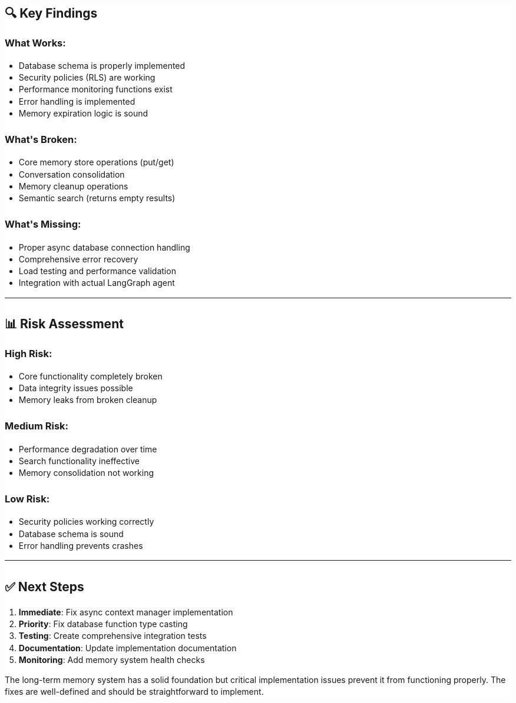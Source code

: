
## 🔍 **Key Findings**

### **What Works:**
- Database schema is properly implemented
- Security policies (RLS) are working
- Performance monitoring functions exist
- Error handling is implemented
- Memory expiration logic is sound

### **What's Broken:**
- Core memory store operations (put/get)
- Conversation consolidation
- Memory cleanup operations
- Semantic search (returns empty results)

### **What's Missing:**
- Proper async database connection handling
- Comprehensive error recovery
- Load testing and performance validation
- Integration with actual LangGraph agent

---

## 📊 **Risk Assessment**

### **High Risk:**
- Core functionality completely broken
- Data integrity issues possible
- Memory leaks from broken cleanup

### **Medium Risk:**
- Performance degradation over time
- Search functionality ineffective
- Memory consolidation not working

### **Low Risk:**
- Security policies working correctly
- Database schema is sound
- Error handling prevents crashes

---

## ✅ **Next Steps**

1. **Immediate**: Fix async context manager implementation
2. **Priority**: Fix database function type casting
3. **Testing**: Create comprehensive integration tests
4. **Documentation**: Update implementation documentation
5. **Monitoring**: Add memory system health checks

The long-term memory system has a solid foundation but critical implementation issues prevent it from functioning properly. The fixes are well-defined and should be straightforward to implement. 